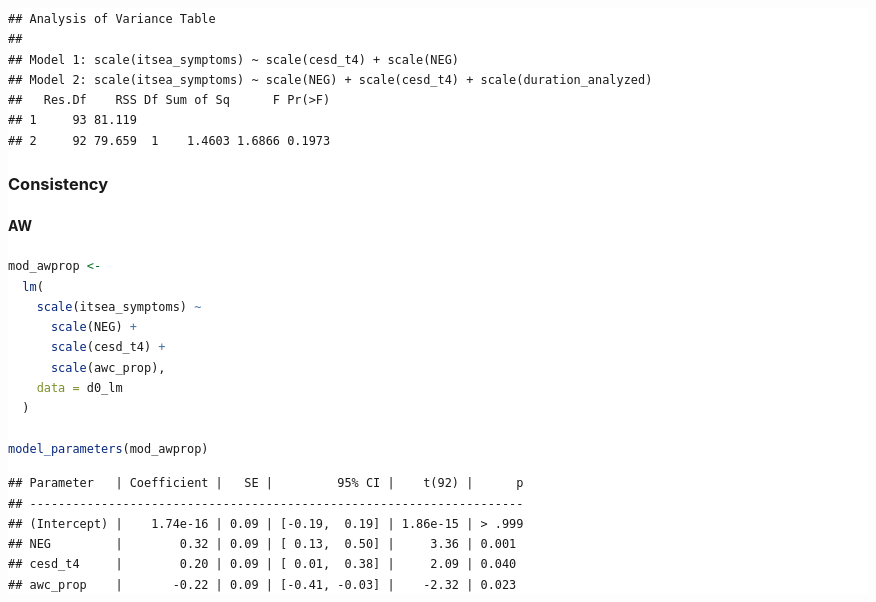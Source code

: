     ## Analysis of Variance Table
    ## 
    ## Model 1: scale(itsea_symptoms) ~ scale(cesd_t4) + scale(NEG)
    ## Model 2: scale(itsea_symptoms) ~ scale(NEG) + scale(cesd_t4) + scale(duration_analyzed)
    ##   Res.Df    RSS Df Sum of Sq      F Pr(>F)
    ## 1     93 81.119                           
    ## 2     92 79.659  1    1.4603 1.6866 0.1973

### Consistency

#### AW

``` r
mod_awprop <-
  lm(
    scale(itsea_symptoms) ~
      scale(NEG) +
      scale(cesd_t4) +
      scale(awc_prop),
    data = d0_lm
  )

model_parameters(mod_awprop)
```

    ## Parameter   | Coefficient |   SE |         95% CI |    t(92) |      p
    ## ---------------------------------------------------------------------
    ## (Intercept) |    1.74e-16 | 0.09 | [-0.19,  0.19] | 1.86e-15 | > .999
    ## NEG         |        0.32 | 0.09 | [ 0.13,  0.50] |     3.36 | 0.001 
    ## cesd_t4     |        0.20 | 0.09 | [ 0.01,  0.38] |     2.09 | 0.040 
    ## awc_prop    |       -0.22 | 0.09 | [-0.41, -0.03] |    -2.32 | 0.023
